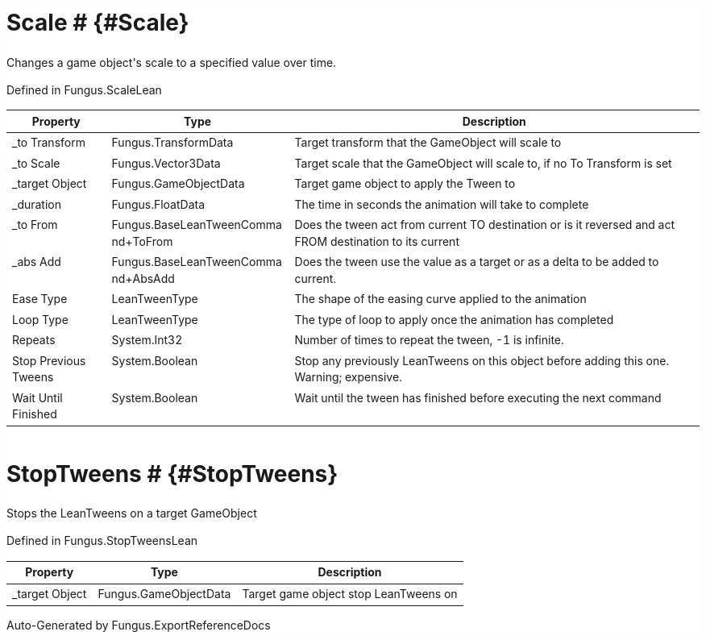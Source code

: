 # Scale # {#Scale}
Changes a game object's scale to a specified value over time.

Defined in Fungus.ScaleLean

Property | Type | Description
 --- | --- | ---
_to Transform | Fungus.TransformData | Target transform that the GameObject will scale to
_to Scale | Fungus.Vector3Data | Target scale that the GameObject will scale to, if no To Transform is set
_target Object | Fungus.GameObjectData | Target game object to apply the Tween to
_duration | Fungus.FloatData | The time in seconds the animation will take to complete
_to From | Fungus.BaseLeanTweenCommand+ToFrom | Does the tween act from current TO destination or is it reversed and act FROM destination to its current
_abs Add | Fungus.BaseLeanTweenCommand+AbsAdd | Does the tween use the value as a target or as a delta to be added to current.
Ease Type | LeanTweenType | The shape of the easing curve applied to the animation
Loop Type | LeanTweenType | The type of loop to apply once the animation has completed
Repeats | System.Int32 | Number of times to repeat the tween, -1 is infinite.
Stop Previous Tweens | System.Boolean | Stop any previously LeanTweens on this object before adding this one. Warning; expensive.
Wait Until Finished | System.Boolean | Wait until the tween has finished before executing the next command

# StopTweens # {#StopTweens}
Stops the LeanTweens on a target GameObject

Defined in Fungus.StopTweensLean

Property | Type | Description
 --- | --- | ---
_target Object | Fungus.GameObjectData | Target game object stop LeanTweens on

Auto-Generated by Fungus.ExportReferenceDocs